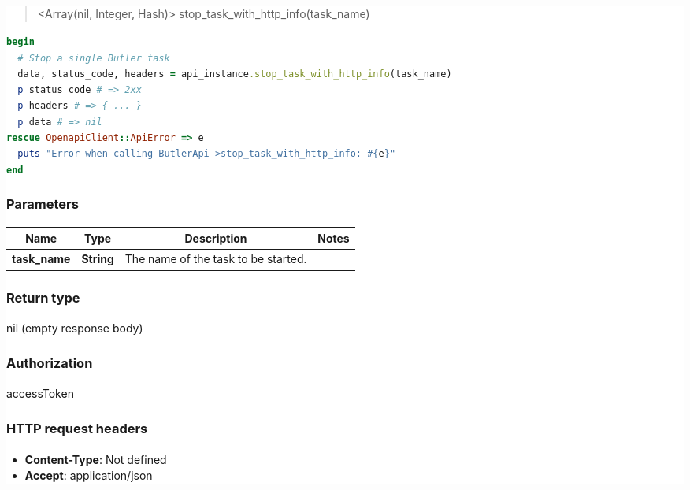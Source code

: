 > <Array(nil, Integer, Hash)> stop_task_with_http_info(task_name)

```ruby
begin
  # Stop a single Butler task
  data, status_code, headers = api_instance.stop_task_with_http_info(task_name)
  p status_code # => 2xx
  p headers # => { ... }
  p data # => nil
rescue OpenapiClient::ApiError => e
  puts "Error when calling ButlerApi->stop_task_with_http_info: #{e}"
end
```

### Parameters

| Name | Type | Description | Notes |
| ---- | ---- | ----------- | ----- |
| **task_name** | **String** | The name of the task to be started. |  |

### Return type

nil (empty response body)

### Authorization

[accessToken](../README.md#accessToken)

### HTTP request headers

- **Content-Type**: Not defined
- **Accept**: application/json

